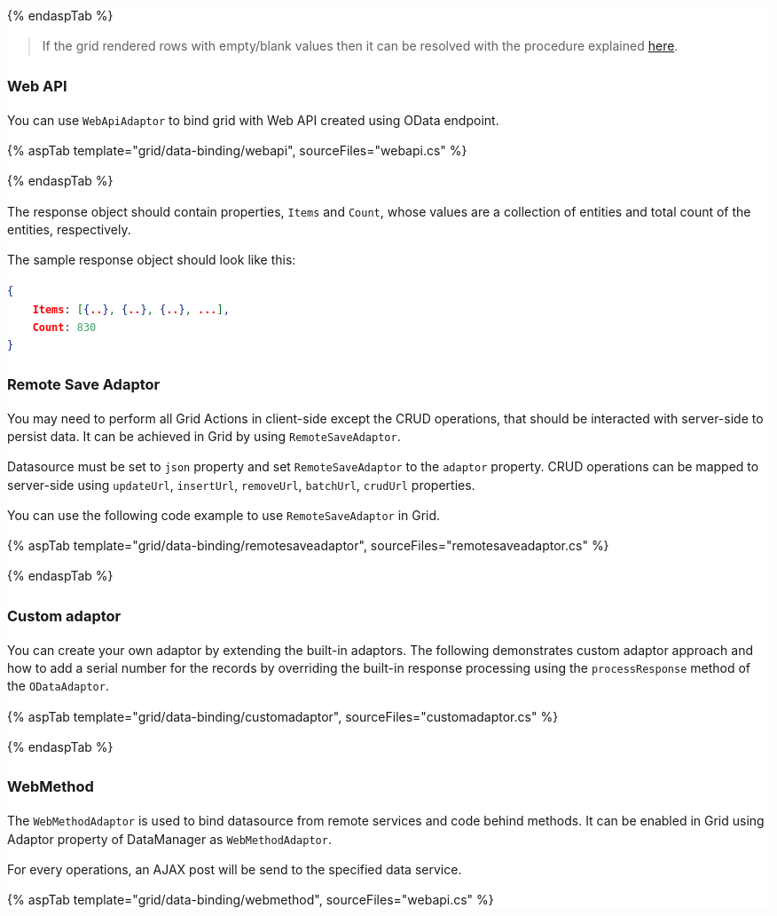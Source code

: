 {% endaspTab %}

> If the grid rendered rows with empty/blank values then it can be resolved with the procedure explained [here](#troubleshoot-grid-render-rows-without-data).

### Web API

You can use `WebApiAdaptor` to bind grid with Web API created using OData endpoint.

{% aspTab template="grid/data-binding/webapi", sourceFiles="webapi.cs" %}

{% endaspTab %}

The response object should contain properties, `Items` and `Count`, whose values are a collection of entities and total count of the entities, respectively.

The sample response object should look like this:

```json
{
    Items: [{..}, {..}, {..}, ...],
    Count: 830
}
```

### Remote Save Adaptor

You may need to perform all Grid Actions in client-side except the CRUD operations, that should be interacted with server-side to persist data. It can be achieved in Grid by using `RemoteSaveAdaptor`.

Datasource must be set to `json` property and set `RemoteSaveAdaptor` to the `adaptor` property. CRUD operations can be mapped to server-side using `updateUrl`, `insertUrl`, `removeUrl`, `batchUrl`, `crudUrl` properties.

You can use the following code example to use `RemoteSaveAdaptor` in Grid.

{% aspTab template="grid/data-binding/remotesaveadaptor", sourceFiles="remotesaveadaptor.cs" %}

{% endaspTab %}

### Custom adaptor

You can create your own adaptor by extending the built-in adaptors. The following demonstrates custom adaptor approach and how to add a serial number for the records by overriding the built-in response processing using the `processResponse` method of the `ODataAdaptor`.

{% aspTab template="grid/data-binding/customadaptor", sourceFiles="customadaptor.cs" %}

{% endaspTab %}

### WebMethod

The `WebMethodAdaptor` is used to bind datasource from remote services and code behind methods. It can be enabled in Grid using Adaptor property of DataManager as `WebMethodAdaptor`.

For every operations, an AJAX post will be send to the specified data service.

{% aspTab template="grid/data-binding/webmethod", sourceFiles="webapi.cs" %}

